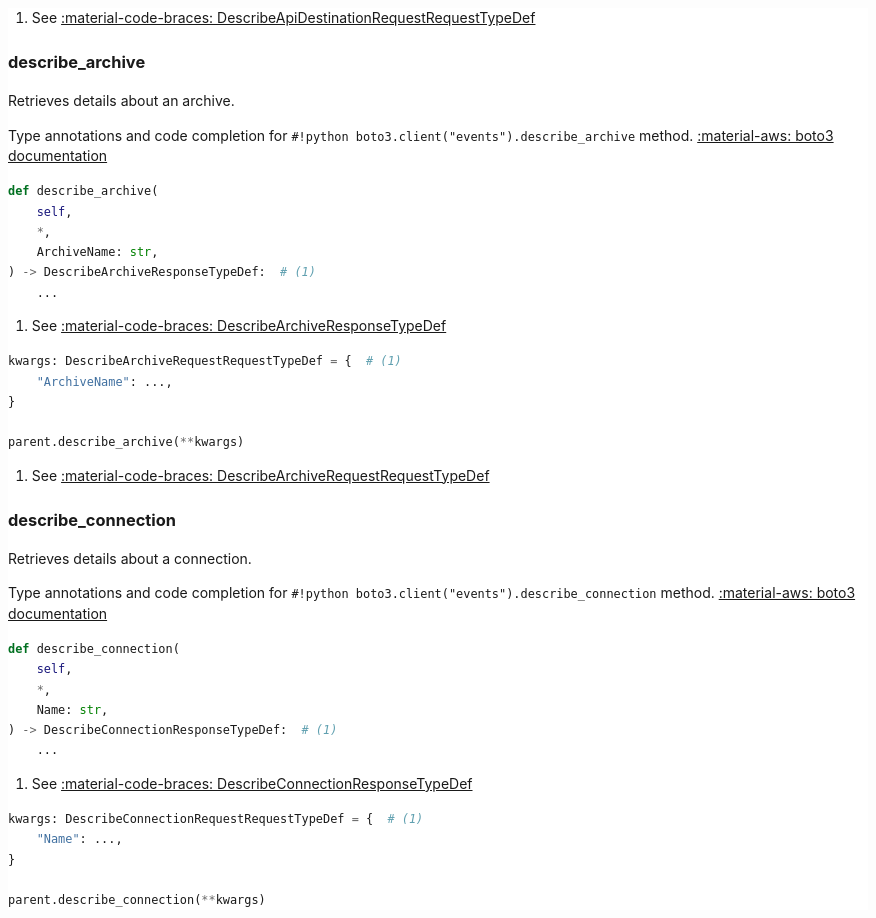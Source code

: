 1. See [:material-code-braces: DescribeApiDestinationRequestRequestTypeDef](./type_defs.md#describeapidestinationrequestrequesttypedef) 

### describe\_archive

Retrieves details about an archive.

Type annotations and code completion for `#!python boto3.client("events").describe_archive` method.
[:material-aws: boto3 documentation](https://boto3.amazonaws.com/v1/documentation/api/latest/reference/services/events.html#EventBridge.Client.describe_archive)

```python title="Method definition"
def describe_archive(
    self,
    *,
    ArchiveName: str,
) -> DescribeArchiveResponseTypeDef:  # (1)
    ...
```

1. See [:material-code-braces: DescribeArchiveResponseTypeDef](./type_defs.md#describearchiveresponsetypedef) 


```python title="Usage example with kwargs"
kwargs: DescribeArchiveRequestRequestTypeDef = {  # (1)
    "ArchiveName": ...,
}

parent.describe_archive(**kwargs)
```

1. See [:material-code-braces: DescribeArchiveRequestRequestTypeDef](./type_defs.md#describearchiverequestrequesttypedef) 

### describe\_connection

Retrieves details about a connection.

Type annotations and code completion for `#!python boto3.client("events").describe_connection` method.
[:material-aws: boto3 documentation](https://boto3.amazonaws.com/v1/documentation/api/latest/reference/services/events.html#EventBridge.Client.describe_connection)

```python title="Method definition"
def describe_connection(
    self,
    *,
    Name: str,
) -> DescribeConnectionResponseTypeDef:  # (1)
    ...
```

1. See [:material-code-braces: DescribeConnectionResponseTypeDef](./type_defs.md#describeconnectionresponsetypedef) 


```python title="Usage example with kwargs"
kwargs: DescribeConnectionRequestRequestTypeDef = {  # (1)
    "Name": ...,
}

parent.describe_connection(**kwargs)
```
